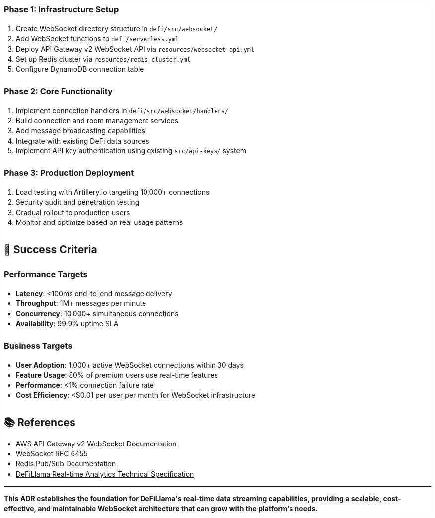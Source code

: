 ### Phase 1: Infrastructure Setup
1. Create WebSocket directory structure in `defi/src/websocket/`
2. Add WebSocket functions to `defi/serverless.yml`
3. Deploy API Gateway v2 WebSocket API via `resources/websocket-api.yml`
4. Set up Redis cluster via `resources/redis-cluster.yml`
5. Configure DynamoDB connection table

### Phase 2: Core Functionality
1. Implement connection handlers in `defi/src/websocket/handlers/`
2. Build connection and room management services
3. Add message broadcasting capabilities
4. Integrate with existing DeFi data sources
5. Implement API key authentication using existing `src/api-keys/` system

### Phase 3: Production Deployment
1. Load testing with Artillery.io targeting 10,000+ connections
2. Security audit and penetration testing
3. Gradual rollout to production users
4. Monitor and optimize based on real usage patterns

## 🎯 **Success Criteria**

### Performance Targets
- **Latency**: <100ms end-to-end message delivery
- **Throughput**: 1M+ messages per minute
- **Concurrency**: 10,000+ simultaneous connections
- **Availability**: 99.9% uptime SLA

### Business Targets
- **User Adoption**: 1,000+ active WebSocket connections within 30 days
- **Feature Usage**: 80% of premium users use real-time features
- **Performance**: <1% connection failure rate
- **Cost Efficiency**: <$0.01 per user per month for WebSocket infrastructure

## 📚 **References**

- [AWS API Gateway v2 WebSocket Documentation](https://docs.aws.amazon.com/apigateway/latest/developerguide/websocket-api.html)
- [WebSocket RFC 6455](https://tools.ietf.org/html/rfc6455)
- [Redis Pub/Sub Documentation](https://redis.io/topics/pubsub)
- [DeFiLlama Real-time Analytics Technical Specification](./tech-spec-epic-realtime-analytics-v1.md)

---

**This ADR establishes the foundation for DeFiLlama's real-time data streaming capabilities, providing a scalable, cost-effective, and maintainable WebSocket architecture that can grow with the platform's needs.**
